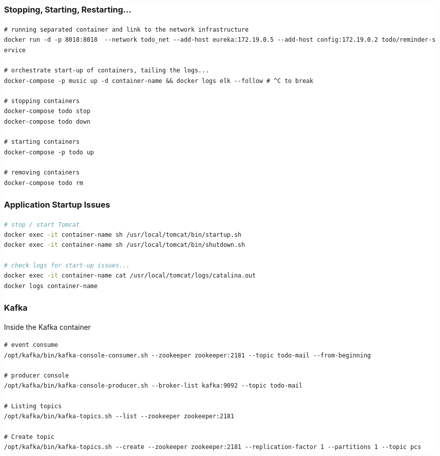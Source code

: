 ### Stopping, Starting, Restarting...

```
# running separated container and link to the network infrastructure
docker run -d -p 8018:8018  --network todo_net --add-host eureka:172.19.0.5 --add-host config:172.19.0.2 todo/reminder-service

# orchestrate start-up of containers, tailing the logs...
docker-compose -p music up -d container-name && docker logs elk --follow # ^C to break

# stopping containers
docker-compose todo stop
docker-compose todo down

# starting containers
docker-compose -p todo up

# removing containers
docker-compose todo rm

```

### Application Startup Issues

```bash
# stop / start Tomcat
docker exec -it container-name sh /usr/local/tomcat/bin/startup.sh
docker exec -it container-name sh /usr/local/tomcat/bin/shutdown.sh

# check logs for start-up issues...
docker exec -it container-name cat /usr/local/tomcat/logs/catalina.out
docker logs container-name
```

### Kafka
Inside the Kafka container

```
# event consume
/opt/kafka/bin/kafka-console-consumer.sh --zookeeper zookeeper:2181 --topic todo-mail --from-beginning

# producer console
/opt/kafka/bin/kafka-console-producer.sh --broker-list kafka:9092 --topic todo-mail

# Listing topics
/opt/kafka/bin/kafka-topics.sh --list --zookeeper zookeeper:2181

# Create topic
/opt/kafka/bin/kafka-topics.sh --create --zookeeper zookeeper:2181 --replication-factor 1 --partitions 1 --topic pcs
```
